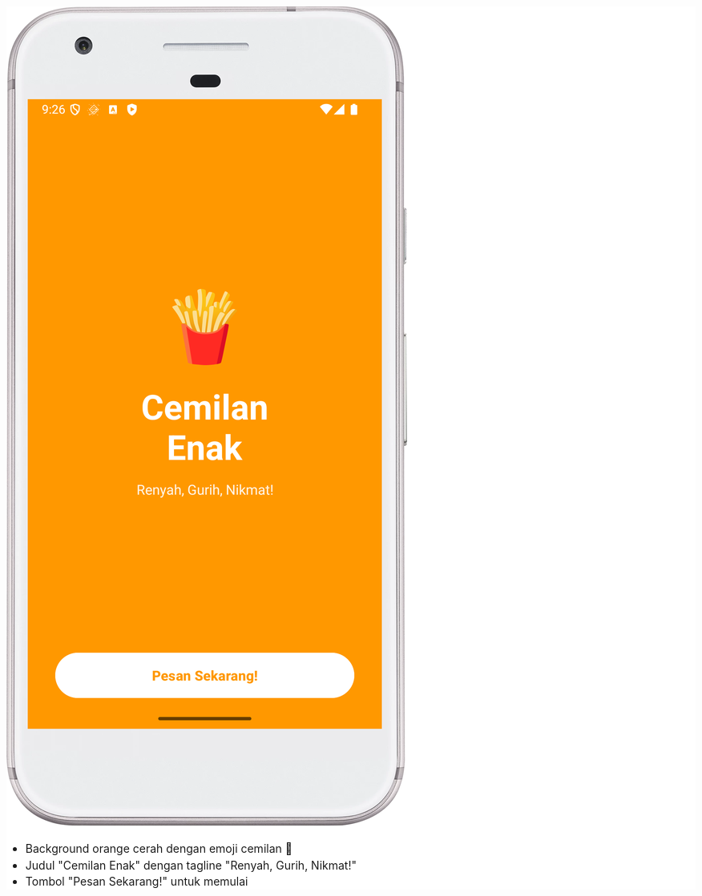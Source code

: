 ![Splash Screen](screenshot/01_splash.png)
- Background orange cerah dengan emoji cemilan 🍟
- Judul "Cemilan Enak" dengan tagline "Renyah, Gurih, Nikmat!"
- Tombol "Pesan Sekarang!" untuk memulai
